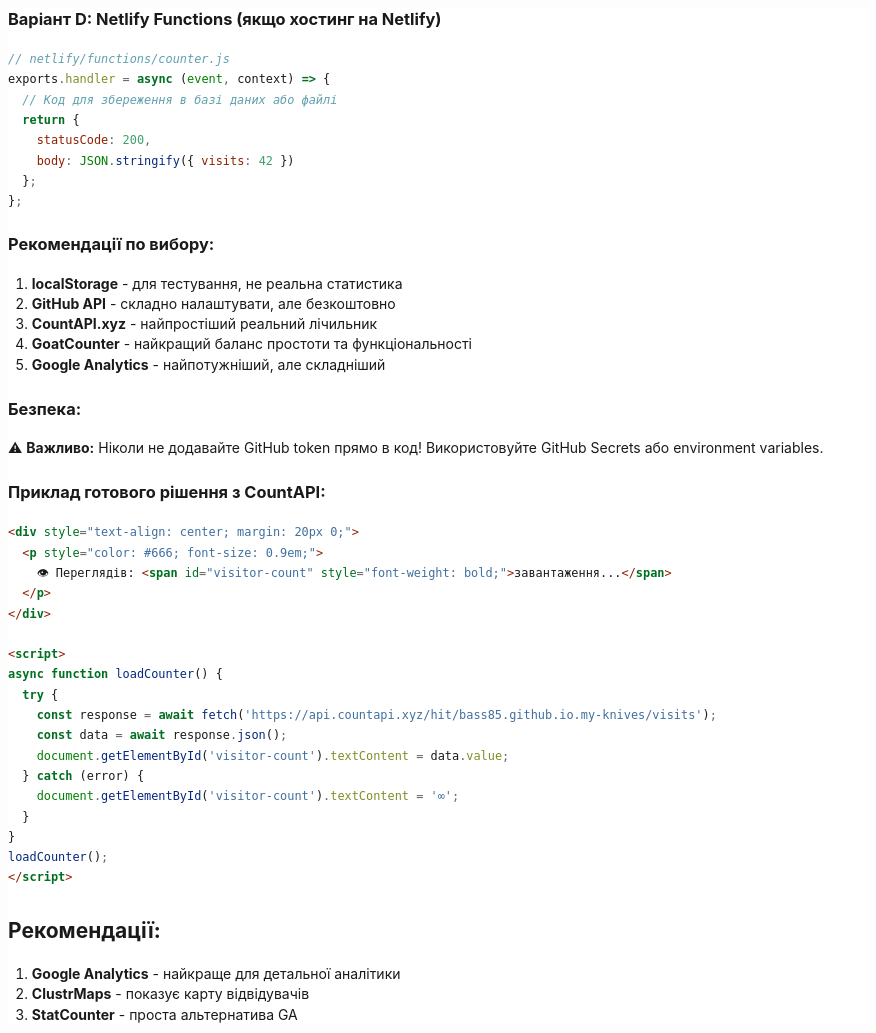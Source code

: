 ### Варіант D: Netlify Functions (якщо хостинг на Netlify)

```javascript
// netlify/functions/counter.js
exports.handler = async (event, context) => {
  // Код для збереження в базі даних або файлі
  return {
    statusCode: 200,
    body: JSON.stringify({ visits: 42 })
  };
};
```

### Рекомендації по вибору:

1. **localStorage** - для тестування, не реальна статистика
2. **GitHub API** - складно налаштувати, але безкоштовно
3. **CountAPI.xyz** - найпростіший реальний лічильник
4. **GoatCounter** - найкращий баланс простоти та функціональності
5. **Google Analytics** - найпотужніший, але складніший

### Безпека:

⚠️ **Важливо:** Ніколи не додавайте GitHub token прямо в код!
Використовуйте GitHub Secrets або environment variables.

### Приклад готового рішення з CountAPI:

```html
<div style="text-align: center; margin: 20px 0;">
  <p style="color: #666; font-size: 0.9em;">
    👁️ Переглядів: <span id="visitor-count" style="font-weight: bold;">завантаження...</span>
  </p>
</div>

<script>
async function loadCounter() {
  try {
    const response = await fetch('https://api.countapi.xyz/hit/bass85.github.io.my-knives/visits');
    const data = await response.json();
    document.getElementById('visitor-count').textContent = data.value;
  } catch (error) {
    document.getElementById('visitor-count').textContent = '∞';
  }
}
loadCounter();
</script>
```

## Рекомендації:

1. **Google Analytics** - найкраще для детальної аналітики
2. **ClustrMaps** - показує карту відвідувачів
3. **StatCounter** - проста альтернатива GA
